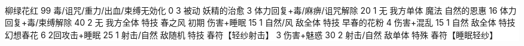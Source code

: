 <tr class="atwiki_tr_odd atwiki_tr_7"> <td style="">柳绿花红</td>
<td style="">99</td>
<td style="">毒/诅咒/重力/出血/束缚无効化</td>
<td style="">0</td>
<td style="">3</td>
<td style=""></td>
<td style=""></td>
<td style="">被动</td>
<td style=""></td></tr>
<tr class="atwiki_tr_even atwiki_tr_8"> <td style="">妖精的治愈</td>
<td style="">3</td>
<td style="">体力回复+毒/麻痹/诅咒解除</td>
<td style="">20</td>
<td style="">1</td>
<td style="">无</td>
<td style="">我方单体</td>
<td style="">魔法</td>
<td style=""></td></tr>
<tr class="atwiki_tr_odd atwiki_tr_9"> <td style="">自然的恩惠</td>
<td style="">16</td>
<td style="">体力回复+毒/束缚解除</td>
<td style="">40</td>
<td style="">2</td>
<td style="">无</td>
<td style="">我方全体</td>
<td style="">特技</td>
<td style=""></td></tr>
<tr class="atwiki_tr_even atwiki_tr_10"> <td style="">春之风</td>
<td style="">初期</td>
<td style="">伤害+睡眠</td>
<td style="">15</td>
<td style="">1</td>
<td style="">自然/风</td>
<td style="">敌全体</td>
<td style="">特技</td>
<td style=""></td></tr>
<tr class="atwiki_tr_odd atwiki_tr_11"> <td style="">早春的花粉</td>
<td style="">4</td>
<td style="">伤害+混乱</td>
<td style="">15</td>
<td style="">1</td>
<td style="">自然</td>
<td style="">敌全体</td>
<td style="">特技</td>
<td style=""></td></tr>
<tr class="atwiki_tr_even atwiki_tr_12"> <td style="">幻想春花</td>
<td style="">6</td>
<td style="">2回攻击+睡眠</td>
<td style="">25</td>
<td style="">1</td>
<td style="">射击/自然</td>
<td style="">敌随机</td>
<td style="">特技</td>
<td style=""></td></tr>
<tr class="atwiki_tr_odd atwiki_tr_13"> <td style="">春符【轻纱射击】</td>
<td style="">3</td>
<td style="">伤害+魅惑</td>
<td style="">30</td>
<td style="">2</td>
<td style="">射击/自然</td>
<td style="">敌单体</td>
<td style="">特殊</td>
<td style=""></td></tr>
<tr class="atwiki_tr_even atwiki_tr_14"> <td style="">春符【睡眠轻纱】</td>